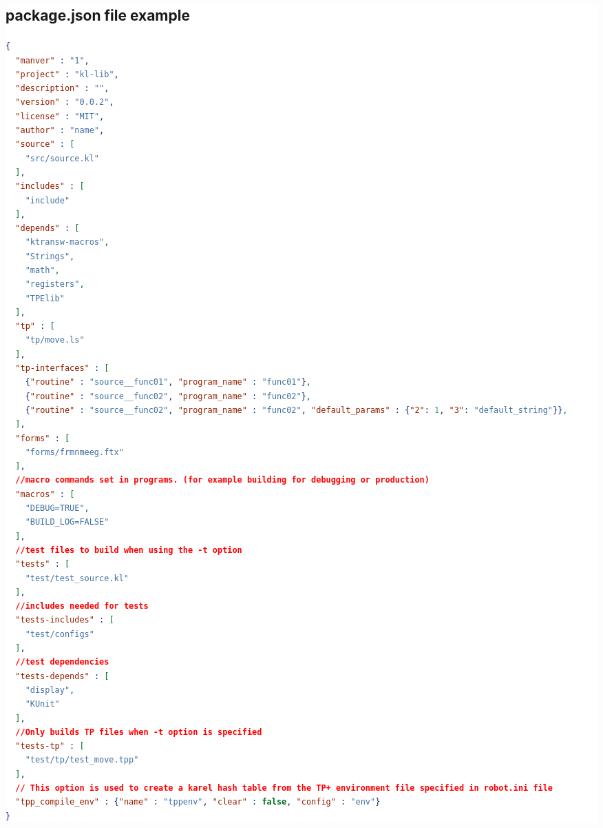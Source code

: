 ## package.json file example

```json
{
  "manver" : "1",
  "project" : "kl-lib",
  "description" : "",
  "version" : "0.0.2",
  "license" : "MIT",
  "author" : "name",
  "source" : [
    "src/source.kl"
  ],
  "includes" : [
    "include"
  ],
  "depends" : [
    "ktransw-macros",
    "Strings",
    "math",
    "registers",
    "TPElib"
  ],
  "tp" : [
    "tp/move.ls"
  ],
  "tp-interfaces" : [
    {"routine" : "source__func01", "program_name" : "func01"},
    {"routine" : "source__func02", "program_name" : "func02"},
    {"routine" : "source__func02", "program_name" : "func02", "default_params" : {"2": 1, "3": "default_string"}},
  ],
  "forms" : [
    "forms/frmnmeeg.ftx"
  ],
  //macro commands set in programs. (for example building for debugging or production)
  "macros" : [
    "DEBUG=TRUE",
    "BUILD_LOG=FALSE"
  ],
  //test files to build when using the -t option
  "tests" : [
    "test/test_source.kl"
  ],
  //includes needed for tests
  "tests-includes" : [
    "test/configs"
  ],
  //test dependencies
  "tests-depends" : [
    "display",
    "KUnit"
  ],
  //Only builds TP files when -t option is specified
  "tests-tp" : [
    "test/tp/test_move.tpp"
  ],
  // This option is used to create a karel hash table from the TP+ environment file specified in robot.ini file
  "tpp_compile_env" : {"name" : "tppenv", "clear" : false, "config" : "env"}
}
```
